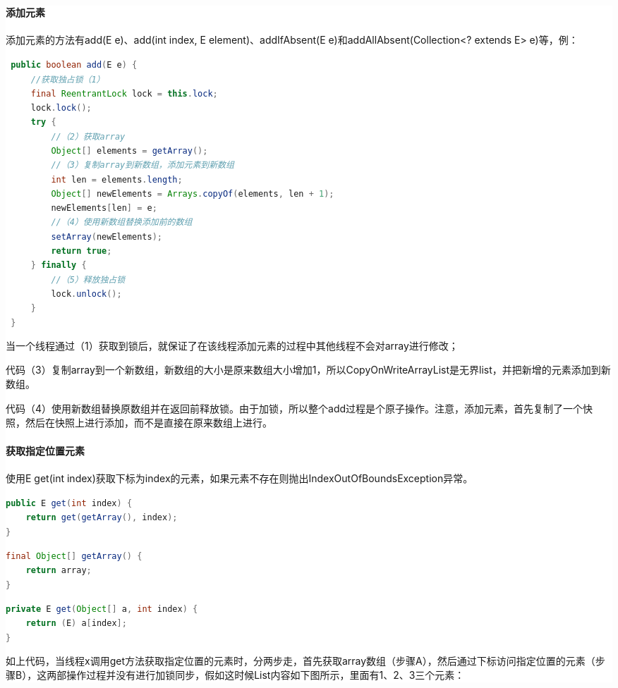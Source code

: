 
#### 添加元素

添加元素的方法有add(E e)、add(int index, E element)、addIfAbsent(E e)和addAllAbsent(Collection<? extends E> e)等，例：

~~~java
 public boolean add(E e) {
     //获取独占锁（1）
     final ReentrantLock lock = this.lock;
     lock.lock();
     try {
         //（2）获取array
         Object[] elements = getArray();
         //（3）复制array到新数组，添加元素到新数组
         int len = elements.length;
         Object[] newElements = Arrays.copyOf(elements, len + 1);
         newElements[len] = e;
         //（4）使用新数组替换添加前的数组
         setArray(newElements);
         return true;
     } finally {
         //（5）释放独占锁
         lock.unlock();
     }
 }
~~~

当一个线程通过（1）获取到锁后，就保证了在该线程添加元素的过程中其他线程不会对array进行修改；

代码（3）复制array到一个新数组，新数组的大小是原来数组大小增加1，所以CopyOnWriteArrayList是无界list，并把新增的元素添加到新数组。

代码（4）使用新数组替换原数组并在返回前释放锁。由于加锁，所以整个add过程是个原子操作。注意，添加元素，首先复制了一个快照，然后在快照上进行添加，而不是直接在原来数组上进行。

#### 获取指定位置元素

使用E get(int index)获取下标为index的元素，如果元素不存在则抛出IndexOutOfBoundsException异常。

~~~java
public E get(int index) {
    return get(getArray(), index);
}
~~~

~~~java
final Object[] getArray() {
    return array;
}
~~~

~~~java
private E get(Object[] a, int index) {
    return (E) a[index];
}
~~~

如上代码，当线程x调用get方法获取指定位置的元素时，分两步走，首先获取array数组（步骤A），然后通过下标访问指定位置的元素（步骤B），这两部操作过程并没有进行加锁同步，假如这时候List内容如下图所示，里面有1、2、3三个元素：
